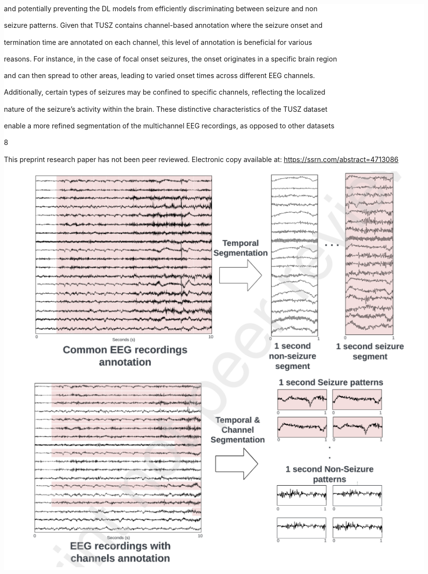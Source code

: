and potentially preventing the DL models from efficiently discriminating between seizure and non

seizure patterns. Given that TUSZ contains channel-based annotation where the seizure onset and

termination time are annotated on each channel, this level of annotation is beneficial for various

reasons. For instance, in the case of focal onset seizures, the onset originates in a specific brain region

and can then spread to other areas, leading to varied onset times across different EEG channels.

Additionally, certain types of seizures may be confined to specific channels, reflecting the localized

nature of the seizure’s activity within the brain. These distinctive characteristics of the TUSZ dataset

enable a more refined segmentation of the multichannel EEG recordings, as opposed to other datasets

8

This preprint research paper has not been peer reviewed. Electronic copy available at: https://ssrn.com/abstract=4713086

![](./channel_annotation_DL.pdf-8-0.png)
